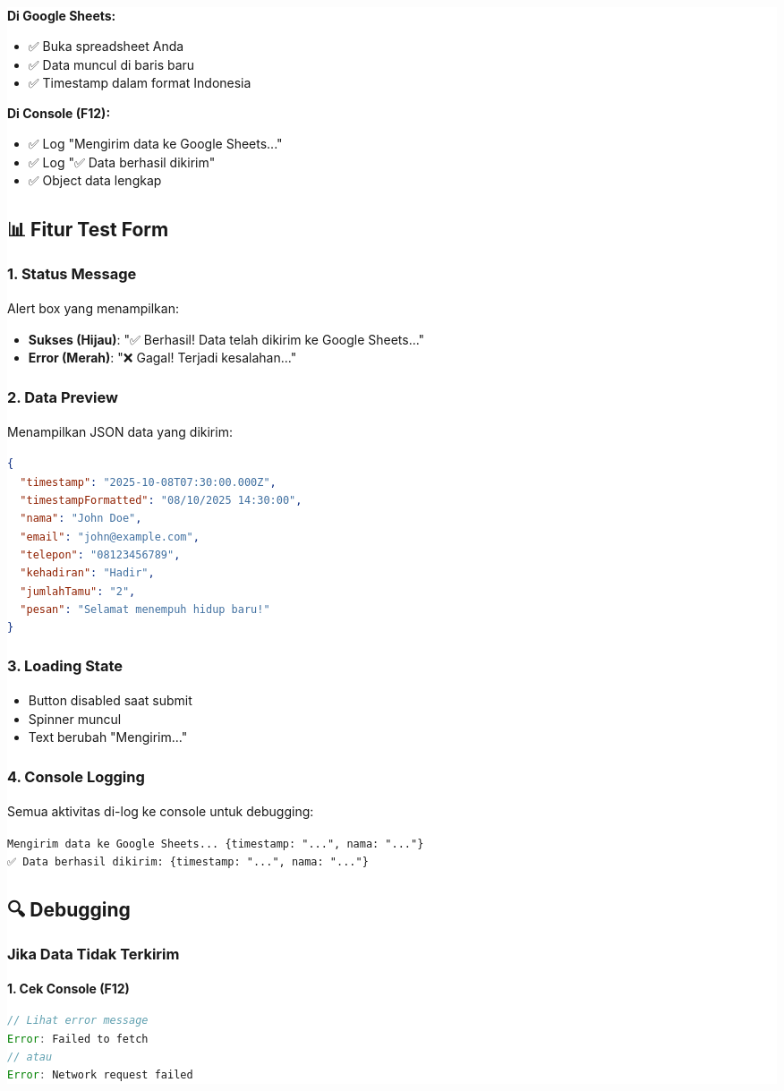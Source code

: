 **Di Google Sheets:**
- ✅ Buka spreadsheet Anda
- ✅ Data muncul di baris baru
- ✅ Timestamp dalam format Indonesia

**Di Console (F12):**
- ✅ Log "Mengirim data ke Google Sheets..."
- ✅ Log "✅ Data berhasil dikirim"
- ✅ Object data lengkap

## 📊 Fitur Test Form

### 1. Status Message
Alert box yang menampilkan:
- **Sukses (Hijau)**: "✅ Berhasil! Data telah dikirim ke Google Sheets..."
- **Error (Merah)**: "❌ Gagal! Terjadi kesalahan..."

### 2. Data Preview
Menampilkan JSON data yang dikirim:
```json
{
  "timestamp": "2025-10-08T07:30:00.000Z",
  "timestampFormatted": "08/10/2025 14:30:00",
  "nama": "John Doe",
  "email": "john@example.com",
  "telepon": "08123456789",
  "kehadiran": "Hadir",
  "jumlahTamu": "2",
  "pesan": "Selamat menempuh hidup baru!"
}
```

### 3. Loading State
- Button disabled saat submit
- Spinner muncul
- Text berubah "Mengirim..."

### 4. Console Logging
Semua aktivitas di-log ke console untuk debugging:
```
Mengirim data ke Google Sheets... {timestamp: "...", nama: "..."}
✅ Data berhasil dikirim: {timestamp: "...", nama: "..."}
```

## 🔍 Debugging

### Jika Data Tidak Terkirim

**1. Cek Console (F12)**
```javascript
// Lihat error message
Error: Failed to fetch
// atau
Error: Network request failed
```
